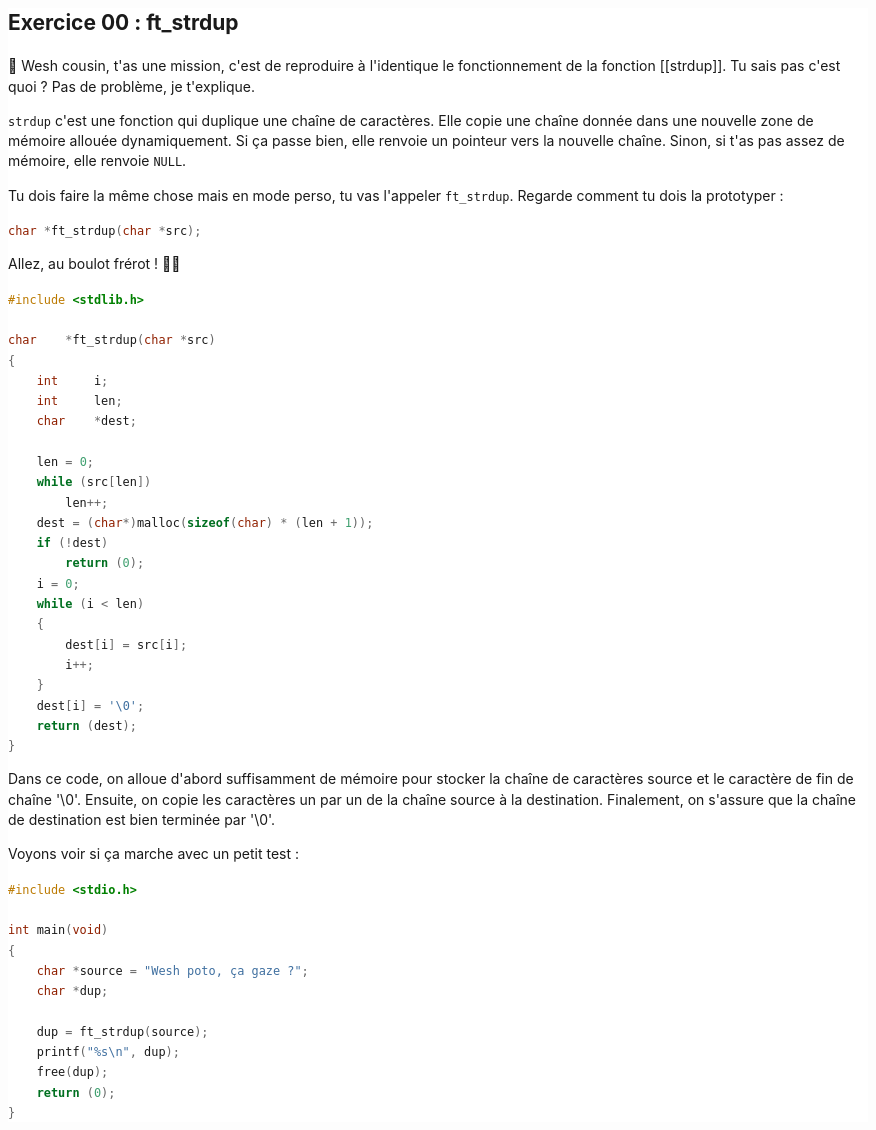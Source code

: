 ## Exercice 00 : ft_strdup

👊 Wesh cousin, t'as une mission, c'est de reproduire à l'identique le fonctionnement de la fonction [[strdup]]. Tu sais pas c'est quoi ? Pas de problème, je t'explique.

`strdup` c'est une fonction qui duplique une chaîne de caractères. Elle copie une chaîne donnée dans une nouvelle zone de mémoire allouée dynamiquement. Si ça passe bien, elle renvoie un pointeur vers la nouvelle chaîne. Sinon, si t'as pas assez de mémoire, elle renvoie `NULL`.

Tu dois faire la même chose mais en mode perso, tu vas l'appeler `ft_strdup`. Regarde comment tu dois la prototyper :

```c
char *ft_strdup(char *src);
```

Allez, au boulot frérot ! 💪😉

```c
#include <stdlib.h>

char    *ft_strdup(char *src)
{
    int     i;
    int     len;
    char    *dest;

    len = 0;
    while (src[len])
        len++;
    dest = (char*)malloc(sizeof(char) * (len + 1));
    if (!dest)
        return (0);
    i = 0;
    while (i < len)
    {
        dest[i] = src[i];
        i++;
    }
    dest[i] = '\0';
    return (dest);
}
```

Dans ce code, on alloue d'abord suffisamment de mémoire pour stocker la chaîne de caractères source et le caractère de fin de chaîne '\0'. Ensuite, on copie les caractères un par un de la chaîne source à la destination. Finalement, on s'assure que la chaîne de destination est bien terminée par '\0'.

Voyons voir si ça marche avec un petit test :

```c
#include <stdio.h>

int main(void)
{
    char *source = "Wesh poto, ça gaze ?";
    char *dup;

    dup = ft_strdup(source);
    printf("%s\n", dup);
    free(dup);
    return (0);
}
```

